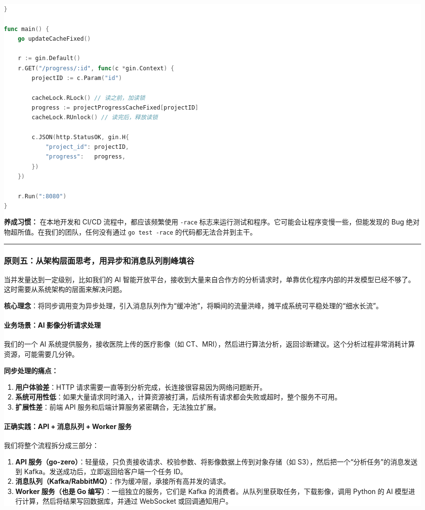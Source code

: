 ```go
}

func main() {
	go updateCacheFixed()

	r := gin.Default()
	r.GET("/progress/:id", func(c *gin.Context) {
		projectID := c.Param("id")
		
		cacheLock.RLock() // 读之前，加读锁
		progress := projectProgressCacheFixed[projectID]
		cacheLock.RUnlock() // 读完后，释放读锁

		c.JSON(http.StatusOK, gin.H{
			"project_id": projectID,
			"progress":   progress,
		})
	})

	r.Run(":8080")
}
```
**养成习惯：** 在本地开发和 CI/CD 流程中，都应该频繁使用 `-race` 标志来运行测试和程序。它可能会让程序变慢一些，但能发现的 Bug 绝对物超所值。在我们的团队，任何没有通过 `go test -race` 的代码都无法合并到主干。

---

### 原则五：从架构层面思考，用异步和消息队列削峰填谷

当并发量达到一定级别，比如我们的 AI 智能开放平台，接收到大量来自合作方的分析请求时，单靠优化程序内部的并发模型已经不够了。这时需要从系统架构的层面来解决问题。

**核心理念**：将同步调用变为异步处理，引入消息队列作为“缓冲池”，将瞬间的流量洪峰，摊平成系统可平稳处理的“细水长流”。

#### 业务场景：AI 影像分析请求处理

我们的一个 AI 系统提供服务，接收医院上传的医疗影像（如 CT、MRI），然后进行算法分析，返回诊断建议。这个分析过程非常消耗计算资源，可能需要几分钟。

**同步处理的痛点：**
1.  **用户体验差**：HTTP 请求需要一直等到分析完成，长连接很容易因为网络问题断开。
2.  **系统可用性低**：如果大量请求同时涌入，计算资源被打满，后续所有请求都会失败或超时，整个服务不可用。
3.  **扩展性差**：前端 API 服务和后端计算服务紧密耦合，无法独立扩展。

#### 正确实践：API + 消息队列 + Worker 服务

我们将整个流程拆分成三部分：

1.  **API 服务（go-zero）**：轻量级，只负责接收请求、校验参数、将影像数据上传到对象存储（如 S3），然后把一个“分析任务”的消息发送到 Kafka。发送成功后，立即返回给客户端一个任务 ID。
2.  **消息队列（Kafka/RabbitMQ）**：作为缓冲层，承接所有高并发的请求。
3.  **Worker 服务（也是 Go 编写）**：一组独立的服务，它们是 Kafka 的消费者。从队列里获取任务，下载影像，调用 Python 的 AI 模型进行计算，然后将结果写回数据库，并通过 WebSocket 或回调通知用户。



